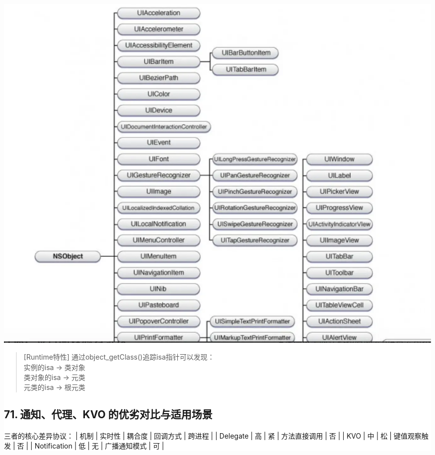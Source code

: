 ![](../0.Image/iOS/1.webp)

> [Runtime特性] 通过object_getClass()追踪isa指针可以发现：  
实例的isa → 类对象  
类对象的isa → 元类  
元类的isa → 根元类

## 71. 通知、代理、KVO 的优劣对比与适用场景

三者的核心差异协议：
| 机制        | 实时性 | 耦合度 | 回调方式     | 跨进程 |
| Delegate  | 高   | 紧   | 方法直接调用  | 否   |
| KVO       | 中   | 松   | 键值观察触发  | 否   |
| Notification | 低 | 无   | 广播通知模式 | 可   |
